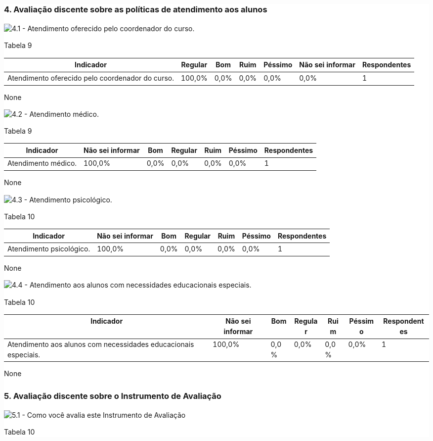 
### 4. Avaliação discente sobre as políticas de atendimento aos alunos

![4.1 - Atendimento oferecido pelo coordenador do curso.](./markdowns/EAD2021_AvaliaçãoDistância/figurasGraficos_EAD2021_AvaliaçãoDistância/fig_77_240_1860.png '4.1 - Atendimento oferecido pelo coordenador do curso.')

Tabela 9 

| Indicador | Regular | Bom | Ruim | Péssimo | Não sei informar | Respondentes | 
|---|---|---|---|---|---|---| 
| Atendimento oferecido pelo coordenador do curso. | 100,0% |  0,0% |  0,0% |  0,0% |  0,0% | 1 | 
 
None


![4.2 - Atendimento médico.](./markdowns/EAD2021_AvaliaçãoDistância/figurasGraficos_EAD2021_AvaliaçãoDistância/fig_77_240_1861.png '4.2 - Atendimento médico.')

Tabela 9 

| Indicador | Não sei informar | Bom | Regular | Ruim | Péssimo | Respondentes | 
|---|---|---|---|---|---|---| 
| Atendimento médico. | 100,0% |  0,0% |  0,0% |  0,0% |  0,0% | 1 | 
 
None


![4.3 - Atendimento psicológico.](./markdowns/EAD2021_AvaliaçãoDistância/figurasGraficos_EAD2021_AvaliaçãoDistância/fig_77_240_1862.png '4.3 - Atendimento psicológico.')

Tabela 10 

| Indicador | Não sei informar | Bom | Regular | Ruim | Péssimo | Respondentes | 
|---|---|---|---|---|---|---| 
| Atendimento psicológico. | 100,0% |  0,0% |  0,0% |  0,0% |  0,0% | 1 | 
 
None


![4.4 - Atendimento aos alunos com necessidades educacionais especiais.](./markdowns/EAD2021_AvaliaçãoDistância/figurasGraficos_EAD2021_AvaliaçãoDistância/fig_77_240_1863.png '4.4 - Atendimento aos alunos com necessidades educacionais especiais.')

Tabela 10 

| Indicador | Não sei informar | Bom | Regular | Ruim | Péssimo | Respondentes | 
|---|---|---|---|---|---|---| 
| Atendimento aos alunos com necessidades educacionais especiais. | 100,0% |  0,0% |  0,0% |  0,0% |  0,0% | 1 | 
 
None




### 5. Avaliação discente sobre o Instrumento de Avaliação

![5.1 - Como você avalia este Instrumento de Avaliação](./markdowns/EAD2021_AvaliaçãoDistância/figurasGraficos_EAD2021_AvaliaçãoDistância/fig_77_241_1865.png '5.1 - Como você avalia este Instrumento de Avaliação')

Tabela 10 
